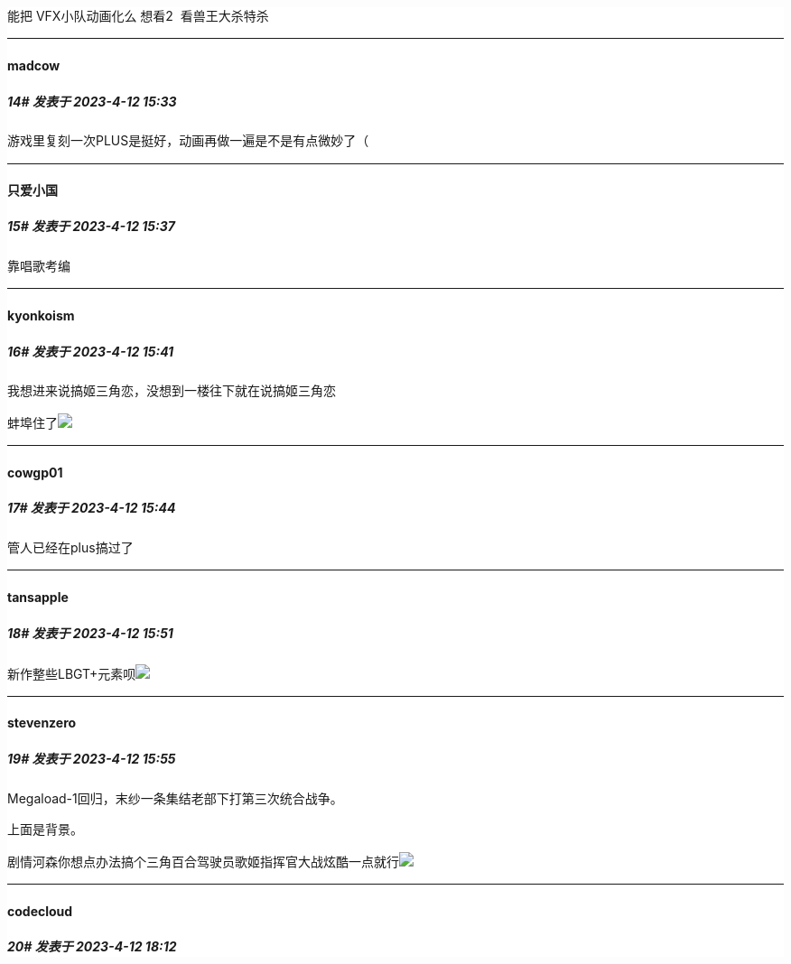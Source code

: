 能把 VFX小队动画化么</blockquote>
想看2  看兽王大杀特杀

*****

####  madcow  
##### 14#       发表于 2023-4-12 15:33

游戏里复刻一次PLUS是挺好，动画再做一遍是不是有点微妙了（

*****

####  只爱小国  
##### 15#       发表于 2023-4-12 15:37

靠唱歌考编

*****

####  kyonkoism  
##### 16#       发表于 2023-4-12 15:41

我想进来说搞姬三角恋，没想到一楼往下就在说搞姬三角恋

蚌埠住了<img src="https://static.saraba1st.com/image/smiley/face2017/067.png" referrerpolicy="no-referrer">

*****

####  cowgp01  
##### 17#       发表于 2023-4-12 15:44

管人已经在plus搞过了

*****

####  tansapple  
##### 18#       发表于 2023-4-12 15:51

新作整些LBGT+元素呗<img src="https://static.saraba1st.com/image/smiley/face2017/048.png" referrerpolicy="no-referrer">

*****

####  stevenzero  
##### 19#       发表于 2023-4-12 15:55

Megaload-1回归，末纱一条集结老部下打第三次统合战争。

上面是背景。

剧情河森你想点办法搞个三角百合驾驶员歌姬指挥官大战炫酷一点就行<img src="https://static.saraba1st.com/image/smiley/face2017/003.png" referrerpolicy="no-referrer">

*****

####  codecloud  
##### 20#       发表于 2023-4-12 18:12
